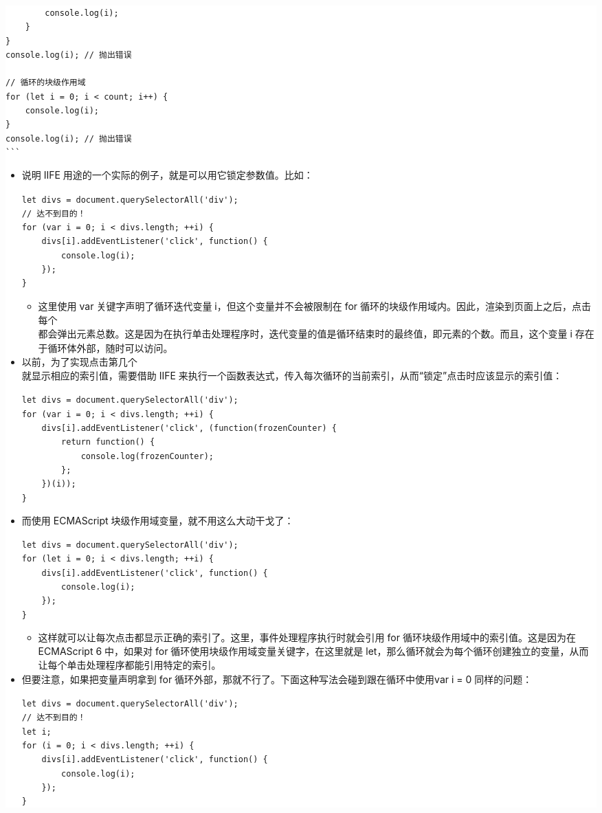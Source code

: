             console.log(i); 
        } 
    } 
    console.log(i); // 抛出错误
    
    // 循环的块级作用域
    for (let i = 0; i < count; i++) { 
        console.log(i); 
    } 
    console.log(i); // 抛出错误
    ```
- 说明 IIFE 用途的一个实际的例子，就是可以用它锁定参数值。比如：
    ```
    let divs = document.querySelectorAll('div'); 
    // 达不到目的！ 
    for (var i = 0; i < divs.length; ++i) { 
        divs[i].addEventListener('click', function() { 
            console.log(i); 
        }); 
    } 
    ```
    - 这里使用 var 关键字声明了循环迭代变量 i，但这个变量并不会被限制在 for 循环的块级作用域内。因此，渲染到页面上之后，点击每个<div>都会弹出元素总数。这是因为在执行单击处理程序时，迭代变量的值是循环结束时的最终值，即元素的个数。而且，这个变量 i 存在于循环体外部，随时可以访问。
- 以前，为了实现点击第几个<div>就显示相应的索引值，需要借助 IIFE 来执行一个函数表达式，传入每次循环的当前索引，从而“锁定”点击时应该显示的索引值：
    ```
    let divs = document.querySelectorAll('div'); 
    for (var i = 0; i < divs.length; ++i) { 
        divs[i].addEventListener('click', (function(frozenCounter) {
            return function() { 
                console.log(frozenCounter); 
            }; 
        })(i)); 
    } 
    ```
- 而使用 ECMAScript 块级作用域变量，就不用这么大动干戈了：
    ```
    let divs = document.querySelectorAll('div'); 
    for (let i = 0; i < divs.length; ++i) { 
        divs[i].addEventListener('click', function() {
            console.log(i); 
        }); 
    } 
    ```
    - 这样就可以让每次点击都显示正确的索引了。这里，事件处理程序执行时就会引用 for 循环块级作用域中的索引值。这是因为在 ECMAScript 6 中，如果对 for 循环使用块级作用域变量关键字，在这里就是 let，那么循环就会为每个循环创建独立的变量，从而让每个单击处理程序都能引用特定的索引。
- 但要注意，如果把变量声明拿到 for 循环外部，那就不行了。下面这种写法会碰到跟在循环中使用var i = 0 同样的问题：
    ```
    let divs = document.querySelectorAll('div'); 
    // 达不到目的！
    let i; 
    for (i = 0; i < divs.length; ++i) { 
        divs[i].addEventListener('click', function() { 
            console.log(i); 
        }); 
    } 
    ```
